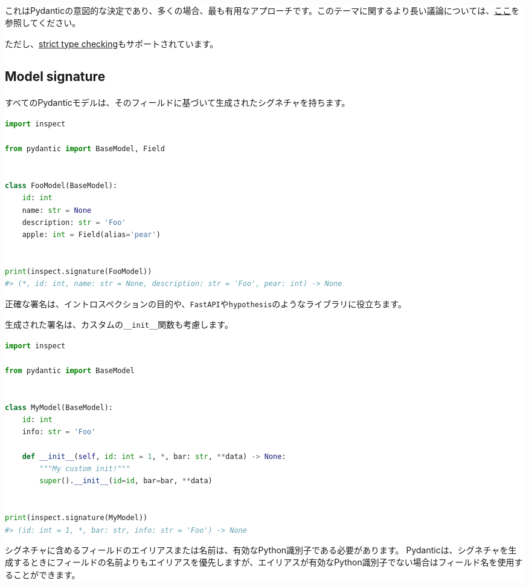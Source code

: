 
これはPydanticの意図的な決定であり、多くの場合、最も有用なアプローチです。このテーマに関するより長い議論については、[ここ](https://github.com/pydantic/pydantic/issues/578)を参照してください。


ただし、[strict type checking](strict_mode.md)もサポートされています。

## Model signature


すべてのPydanticモデルは、そのフィールドに基づいて生成されたシグネチャを持ちます。

```py
import inspect

from pydantic import BaseModel, Field


class FooModel(BaseModel):
    id: int
    name: str = None
    description: str = 'Foo'
    apple: int = Field(alias='pear')


print(inspect.signature(FooModel))
#> (*, id: int, name: str = None, description: str = 'Foo', pear: int) -> None
```


正確な署名は、イントロスペクションの目的や、`FastAPI`や`hypothesis`のようなライブラリに役立ちます。


生成された署名は、カスタムの`__init__`関数も考慮します。

```py
import inspect

from pydantic import BaseModel


class MyModel(BaseModel):
    id: int
    info: str = 'Foo'

    def __init__(self, id: int = 1, *, bar: str, **data) -> None:
        """My custom init!"""
        super().__init__(id=id, bar=bar, **data)


print(inspect.signature(MyModel))
#> (id: int = 1, *, bar: str, info: str = 'Foo') -> None
```


シグネチャに含めるフィールドのエイリアスまたは名前は、有効なPython識別子である必要があります。
Pydanticは、シグネチャを生成するときにフィールドの名前よりもエイリアスを優先しますが、エイリアスが有効なPython識別子でない場合はフィールド名を使用することができます。
